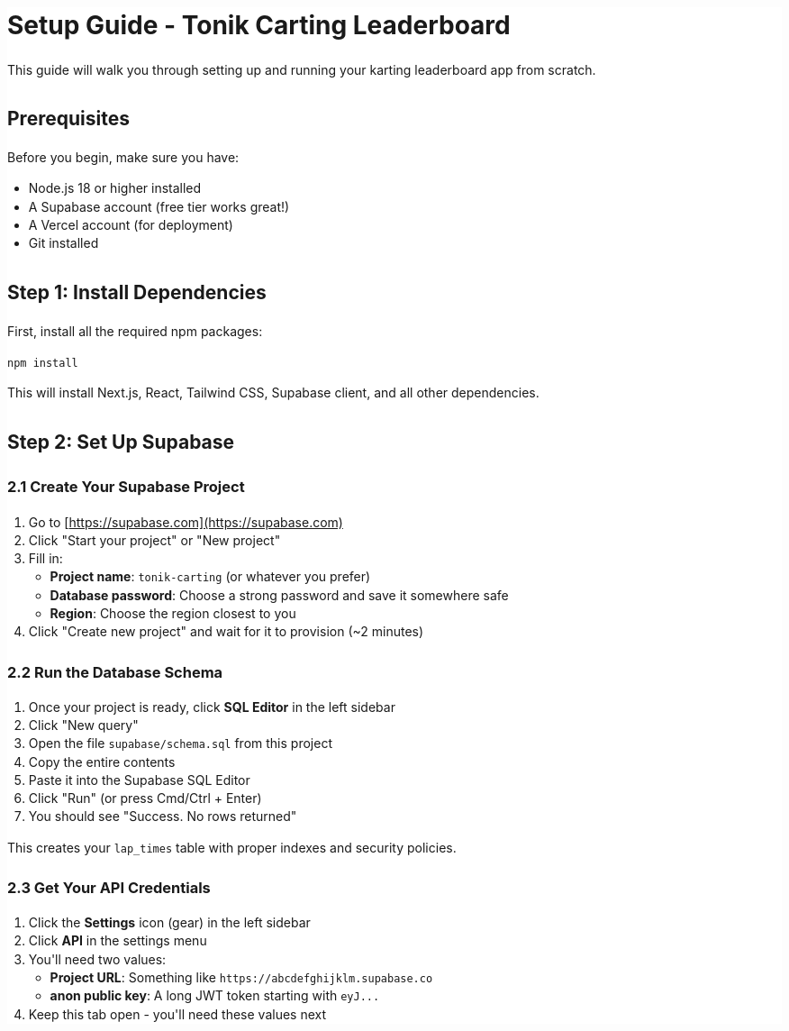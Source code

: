 # Setup Guide - Tonik Carting Leaderboard

This guide will walk you through setting up and running your karting leaderboard app from scratch.

## Prerequisites

Before you begin, make sure you have:
- Node.js 18 or higher installed
- A Supabase account (free tier works great!)
- A Vercel account (for deployment)
- Git installed

## Step 1: Install Dependencies

First, install all the required npm packages:

```bash
npm install
```

This will install Next.js, React, Tailwind CSS, Supabase client, and all other dependencies.

## Step 2: Set Up Supabase

### 2.1 Create Your Supabase Project

1. Go to [https://supabase.com](https://supabase.com)
2. Click "Start your project" or "New project"
3. Fill in:
   - **Project name**: `tonik-carting` (or whatever you prefer)
   - **Database password**: Choose a strong password and save it somewhere safe
   - **Region**: Choose the region closest to you
4. Click "Create new project" and wait for it to provision (~2 minutes)

### 2.2 Run the Database Schema

1. Once your project is ready, click **SQL Editor** in the left sidebar
2. Click "New query"
3. Open the file `supabase/schema.sql` from this project
4. Copy the entire contents
5. Paste it into the Supabase SQL Editor
6. Click "Run" (or press Cmd/Ctrl + Enter)
7. You should see "Success. No rows returned"

This creates your `lap_times` table with proper indexes and security policies.

### 2.3 Get Your API Credentials

1. Click the **Settings** icon (gear) in the left sidebar
2. Click **API** in the settings menu
3. You'll need two values:
   - **Project URL**: Something like `https://abcdefghijklm.supabase.co`
   - **anon public key**: A long JWT token starting with `eyJ...`
4. Keep this tab open - you'll need these values next

